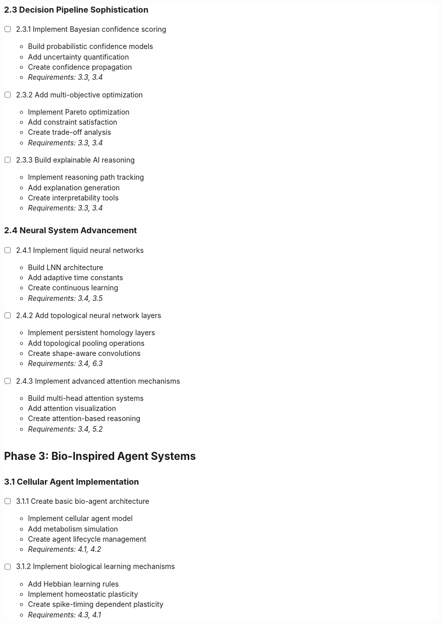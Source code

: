 ### 2.3 Decision Pipeline Sophistication

- [ ] 2.3.1 Implement Bayesian confidence scoring
  - Build probabilistic confidence models
  - Add uncertainty quantification
  - Create confidence propagation
  - _Requirements: 3.3, 3.4_

- [ ] 2.3.2 Add multi-objective optimization
  - Implement Pareto optimization
  - Add constraint satisfaction
  - Create trade-off analysis
  - _Requirements: 3.3, 3.4_

- [ ] 2.3.3 Build explainable AI reasoning
  - Implement reasoning path tracking
  - Add explanation generation
  - Create interpretability tools
  - _Requirements: 3.3, 3.4_

### 2.4 Neural System Advancement

- [ ] 2.4.1 Implement liquid neural networks
  - Build LNN architecture
  - Add adaptive time constants
  - Create continuous learning
  - _Requirements: 3.4, 3.5_

- [ ] 2.4.2 Add topological neural network layers
  - Implement persistent homology layers
  - Add topological pooling operations
  - Create shape-aware convolutions
  - _Requirements: 3.4, 6.3_

- [ ] 2.4.3 Implement advanced attention mechanisms
  - Build multi-head attention systems
  - Add attention visualization
  - Create attention-based reasoning
  - _Requirements: 3.4, 5.2_

## Phase 3: Bio-Inspired Agent Systems

### 3.1 Cellular Agent Implementation

- [ ] 3.1.1 Create basic bio-agent architecture
  - Implement cellular agent model
  - Add metabolism simulation
  - Create agent lifecycle management
  - _Requirements: 4.1, 4.2_

- [ ] 3.1.2 Implement biological learning mechanisms
  - Add Hebbian learning rules
  - Implement homeostatic plasticity
  - Create spike-timing dependent plasticity
  - _Requirements: 4.3, 4.1_
